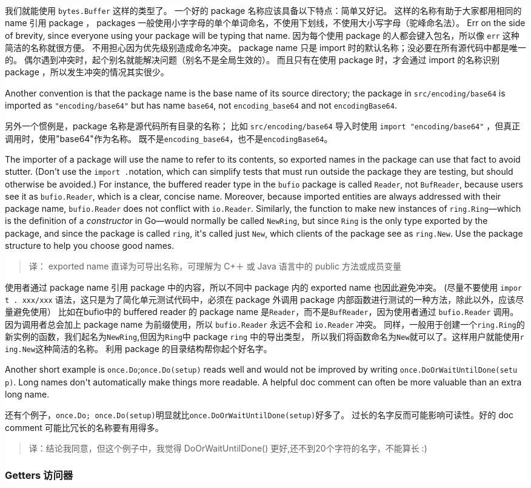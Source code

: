 我们就能使用 `bytes.Buffer` 这样的类型了。
一个好的 package 名称应该具备以下特点：简单又好记。
这样的名称有助于大家都用相同的 name 引用 package ，
packages 一般使用小字字母的单个单词命名，不使用下划线，不使用大小写字母（驼峰命名法）。
Err on the side of brevity, since everyone using your package will be typing that name.
因为每个使用 package 的人都会键入包名，所以像 `err` 这种简洁的名称就很方便。
不用担心因为优先级别造成命名冲突。
package name 只是 import 时的默认名称；没必要在所有源代码中都是唯一的。
偶尔遇到冲突时，起个别名就能解决问题（别名不是全局生效的）。
而且只有在使用 package  时，才会通过 import 的名称识别 package ，所以发生冲突的情况其实很少。
 

Another convention is that the package name is the base name of its source directory; the package in  `src/encoding/base64`  is imported as  `"encoding/base64"`  but has name  `base64`, not  `encoding_base64`  and not  `encodingBase64`.

另外一个惯例是，package 名称是源代码所有目录的名称；
比如 `src/encoding/base64` 导入时使用 `import "encoding/base64"` ，但真正调用时，使用"base64"作为名称。
既不是`encoding_base64`，也不是`encodingBase64`。

The importer of a package will use the name to refer to its contents, so exported names in the package can use that fact to avoid stutter. 
(Don't use the  `import .`notation, which can simplify tests that must run outside the package they are testing, but should otherwise be avoided.) 
For instance, the buffered reader type in the  `bufio`  package is called  `Reader`, not  `BufReader`, because users see it as  `bufio.Reader`, which is a clear, concise name. 
Moreover, because imported entities are always addressed with their package name,  `bufio.Reader`  does not conflict with  `io.Reader`. 
Similarly, the function to make new instances of  `ring.Ring`—which is the definition of a  _constructor_  in Go—would normally be called  `NewRing`, but since  `Ring`  is the only type exported by the package, and since the package is called  `ring`, it's called just  `New`, which clients of the package see as  `ring.New`. 
Use the package structure to help you choose good names.

> 译： exported name 直译为可导出名称，可理解为 C+＋ 或 Java 语言中的 public 方法或成员变量

使用者通过 package name 引用 package 中的内容，所以不同中 package 内的 exported name 也因此避免冲突。
(尽量不要使用 `import . xxx/xxx` 语法，这只是为了简化单元测试代码中，必须在 package 外调用 package 内部函数进行测试的一种方法，除此以外，应该尽量避免使用）
 比如在bufio中的 buffered reader 的 package name 是`Reader`，而不是`BufReader`，因为使用者通过 `bufio.Reader` 调用。
 因为调用者总会加上 package name 为前缀使用，所以 `bufio.Reader` 永远不会和 `io.Reader` 冲突。
 同样，一般用于创建一个`ring.Ring`的新实例的函数，我们起名为`NewRing`,但因为`Ring`中 package `ring` 中的导出类型，
 所以我们将函数命名为`New`就可以了。这样用户就能使用`ring.New`这种简洁的名称。
 利用 package 的目录结构帮你起个好名字。


Another short example is  `once.Do`;`once.Do(setup)`  reads well and would not be improved by writing  `once.DoOrWaitUntilDone(setup)`. Long names don't automatically make things more readable. A helpful doc comment can often be more valuable than an extra long name.
 
 还有个例子，`once.Do; once.Do(setup)`明显就比`once.DoOrWaitUntilDone(setup)`好多了。
 过长的名字反而可能影响可读性。好的 doc comment 可能比冗长的名称要有用得多。

> 译：结论我同意，但这个例子中，我觉得 DoOrWaitUntilDone() 更好,还不到20个字符的名字，不能算长 :) 



### Getters 访问器
